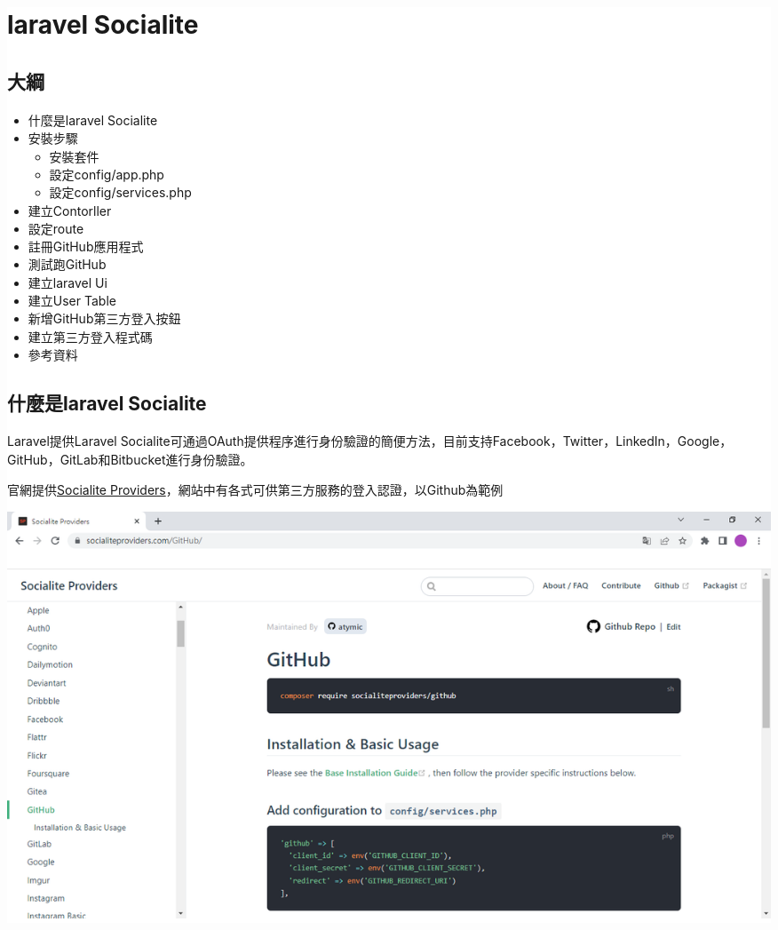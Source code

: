 # laravel Socialite

## 大綱

- 什麼是laravel Socialite
- 安裝步驟
  - 安裝套件
  - 設定config/app.php
  - 設定config/services.php
- 建立Contorller
- 設定route
- 註冊GitHub應用程式
- 測試跑GitHub
- 建立laravel Ui
- 建立User Table
- 新增GitHub第三方登入按鈕
- 建立第三方登入程式碼
- 參考資料

## 什麼是laravel Socialite

Laravel提供Laravel Socialite可通過OAuth提供程序進行身份驗證的簡便方法，目前支持Facebook，Twitter，LinkedIn，Google，GitHub，GitLab和Bitbucket進行身份驗證。

官網提供[Socialite Providers](https://socialiteproviders.netlify.com/about.html)，網站中有各式可供第三方服務的登入認證，以Github為範例

![laravelSocialite1.png](https://raw.githubusercontent.com/coolgood88142/markdown_note/master/assets/images/laravelSocialite1.png)
